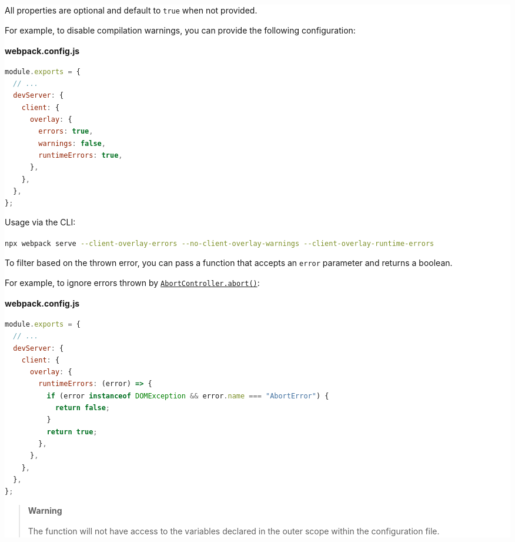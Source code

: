 All properties are optional and default to `true` when not provided.

For example, to disable compilation warnings, you can provide the following configuration:

**webpack.config.js**

```javascript
module.exports = {
  // ...
  devServer: {
    client: {
      overlay: {
        errors: true,
        warnings: false,
        runtimeErrors: true,
      },
    },
  },
};
```

Usage via the CLI:

```bash
npx webpack serve --client-overlay-errors --no-client-overlay-warnings --client-overlay-runtime-errors
```

To filter based on the thrown error, you can pass a function that accepts an `error` parameter and returns a boolean.

For example, to ignore errors thrown by [`AbortController.abort()`](https://developer.mozilla.org/en-US/docs/Web/API/AbortController/abort):

**webpack.config.js**

```javascript
module.exports = {
  // ...
  devServer: {
    client: {
      overlay: {
        runtimeErrors: (error) => {
          if (error instanceof DOMException && error.name === "AbortError") {
            return false;
          }
          return true;
        },
      },
    },
  },
};
```

> **Warning**
>
> The function will not have access to the variables declared in the outer scope within the configuration file.

